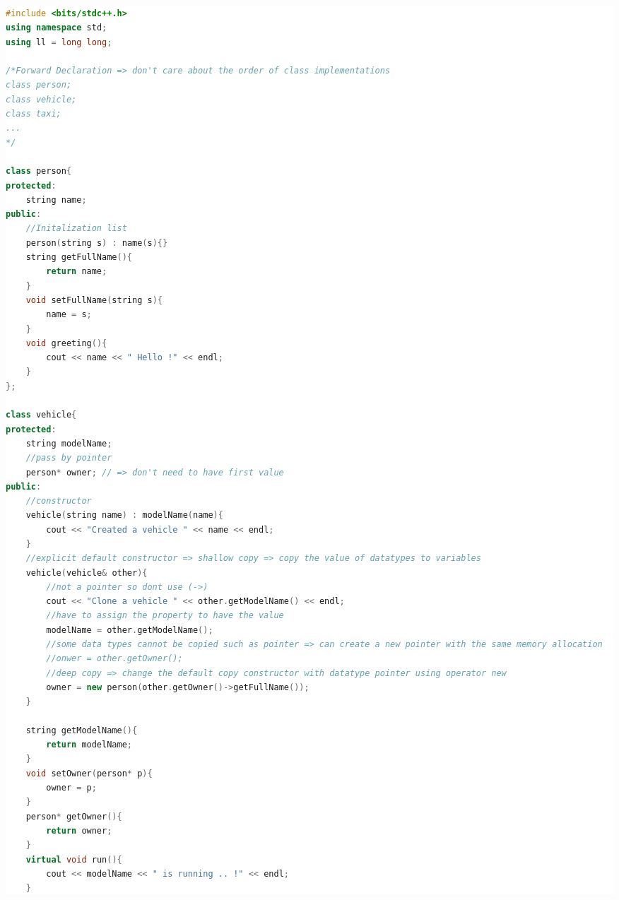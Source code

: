```cpp
#include <bits/stdc++.h>
using namespace std;
using ll = long long;

/*Forward Declaration => don't care about the order of class implementations
class person;
class vehicle;
class taxi;
...
*/

class person{
protected:
	string name;
public:
	//Initalization list
	person(string s) : name(s){}
	string getFullName(){
		return name;
	}
	void setFullName(string s){
		name = s;
	}
	void greeting(){
		cout << name << " Hello !" << endl;
	}
};

class vehicle{
protected:
	string modelName;
	//pass by pointer
	person* owner; // => don't need to have first value
public:
	//constructor
	vehicle(string name) : modelName(name){
		cout << "Created a vehicle " << name << endl;
	}
	//explicit default constructor => shallow copy => copy the value of datatypes to variables
	vehicle(vehicle& other){
		//not a pointer so dont use (->)
		cout << "Clone a vehicle " << other.getModelName() << endl;
		//have to assign the property to have the value
		modelName = other.getModelName();
		//some data types cannot be copied such as pointer => can create a new pointer with the same memory allocation
		//onwer = other.getOwner();
		//deep copy => change the default copy constructor with datatype pointer using operator new
		owner = new person(other.getOwner()->getFullName());
	}

	string getModelName(){
		return modelName;
	}
	void setOwner(person* p){
		owner = p;
	}
	person* getOwner(){
		return owner;
	}
	virtual void run(){
		cout << modelName << " is running .. !" << endl;
	}
```